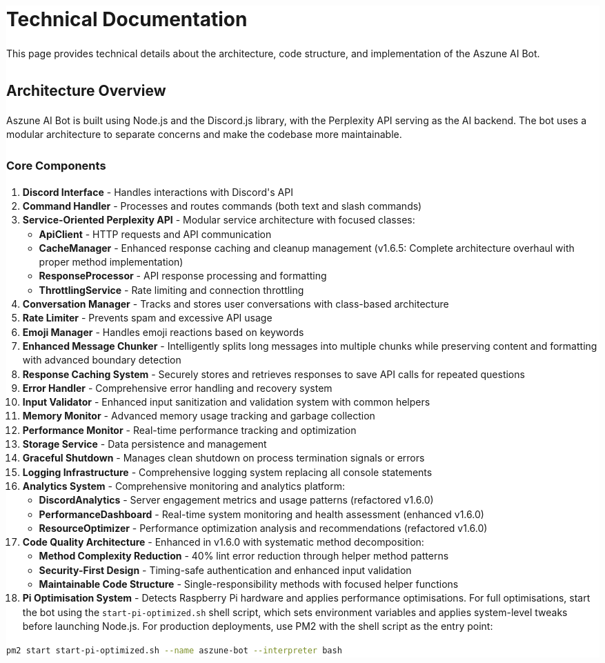 # Technical Documentation

This page provides technical details about the architecture, code structure, and implementation of
the Aszune AI Bot.

## Architecture Overview

Aszune AI Bot is built using Node.js and the Discord.js library, with the Perplexity API serving as
the AI backend. The bot uses a modular architecture to separate concerns and make the codebase more
maintainable.

### Core Components

1. **Discord Interface** - Handles interactions with Discord's API
2. **Command Handler** - Processes and routes commands (both text and slash commands)
3. **Service-Oriented Perplexity API** - Modular service architecture with focused classes:
   - **ApiClient** - HTTP requests and API communication
   - **CacheManager** - Enhanced response caching and cleanup management (v1.6.5: Complete
     architecture overhaul with proper method implementation)
   - **ResponseProcessor** - API response processing and formatting
   - **ThrottlingService** - Rate limiting and connection throttling
4. **Conversation Manager** - Tracks and stores user conversations with class-based architecture
5. **Rate Limiter** - Prevents spam and excessive API usage
6. **Emoji Manager** - Handles emoji reactions based on keywords
7. **Enhanced Message Chunker** - Intelligently splits long messages into multiple chunks while
   preserving content and formatting with advanced boundary detection
8. **Response Caching System** - Securely stores and retrieves responses to save API calls for
   repeated questions
9. **Error Handler** - Comprehensive error handling and recovery system
10. **Input Validator** - Enhanced input sanitization and validation system with common helpers
11. **Memory Monitor** - Advanced memory usage tracking and garbage collection
12. **Performance Monitor** - Real-time performance tracking and optimization
13. **Storage Service** - Data persistence and management
14. **Graceful Shutdown** - Manages clean shutdown on process termination signals or errors
15. **Logging Infrastructure** - Comprehensive logging system replacing all console statements
16. **Analytics System** - Comprehensive monitoring and analytics platform:
    - **DiscordAnalytics** - Server engagement metrics and usage patterns (refactored v1.6.0)
    - **PerformanceDashboard** - Real-time system monitoring and health assessment (enhanced v1.6.0)
    - **ResourceOptimizer** - Performance optimization analysis and recommendations (refactored
      v1.6.0)
17. **Code Quality Architecture** - Enhanced in v1.6.0 with systematic method decomposition:
    - **Method Complexity Reduction** - 40% lint error reduction through helper method patterns
    - **Security-First Design** - Timing-safe authentication and enhanced input validation
    - **Maintainable Code Structure** - Single-responsibility methods with focused helper functions
18. **Pi Optimisation System** - Detects Raspberry Pi hardware and applies performance
    optimisations. For full optimisations, start the bot using the `start-pi-optimized.sh` shell
    script, which sets environment variables and applies system-level tweaks before launching
    Node.js. For production deployments, use PM2 with the shell script as the entry point:

```bash
pm2 start start-pi-optimized.sh --name aszune-bot --interpreter bash
```
